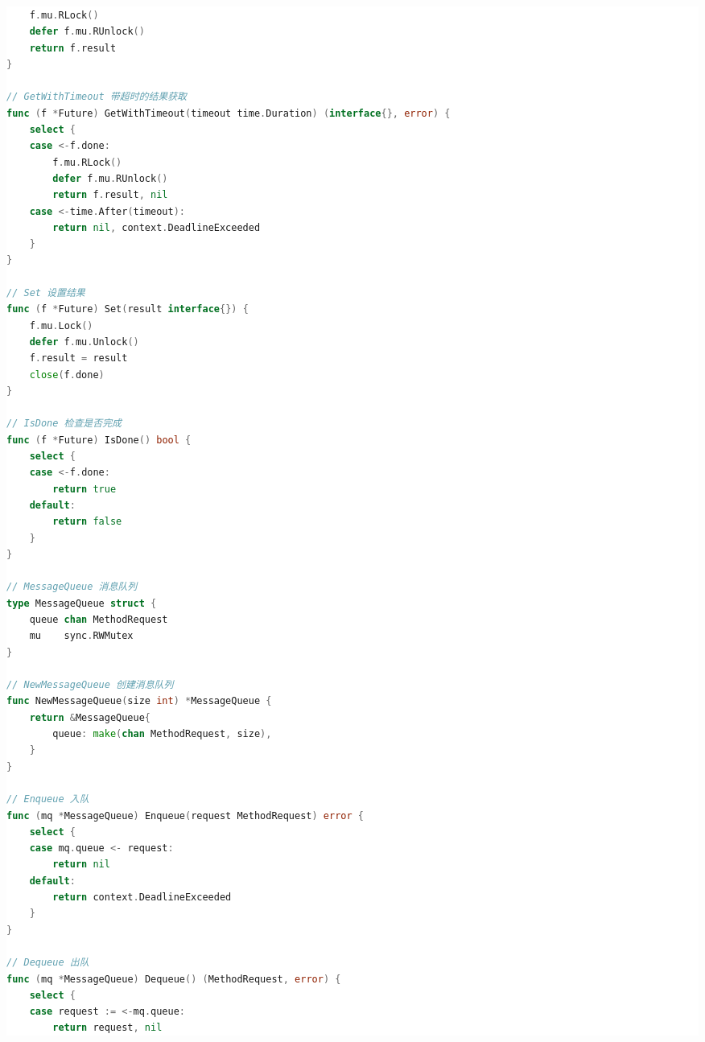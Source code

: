 ```go
    f.mu.RLock()
    defer f.mu.RUnlock()
    return f.result
}

// GetWithTimeout 带超时的结果获取
func (f *Future) GetWithTimeout(timeout time.Duration) (interface{}, error) {
    select {
    case <-f.done:
        f.mu.RLock()
        defer f.mu.RUnlock()
        return f.result, nil
    case <-time.After(timeout):
        return nil, context.DeadlineExceeded
    }
}

// Set 设置结果
func (f *Future) Set(result interface{}) {
    f.mu.Lock()
    defer f.mu.Unlock()
    f.result = result
    close(f.done)
}

// IsDone 检查是否完成
func (f *Future) IsDone() bool {
    select {
    case <-f.done:
        return true
    default:
        return false
    }
}

// MessageQueue 消息队列
type MessageQueue struct {
    queue chan MethodRequest
    mu    sync.RWMutex
}

// NewMessageQueue 创建消息队列
func NewMessageQueue(size int) *MessageQueue {
    return &MessageQueue{
        queue: make(chan MethodRequest, size),
    }
}

// Enqueue 入队
func (mq *MessageQueue) Enqueue(request MethodRequest) error {
    select {
    case mq.queue <- request:
        return nil
    default:
        return context.DeadlineExceeded
    }
}

// Dequeue 出队
func (mq *MessageQueue) Dequeue() (MethodRequest, error) {
    select {
    case request := <-mq.queue:
        return request, nil
```